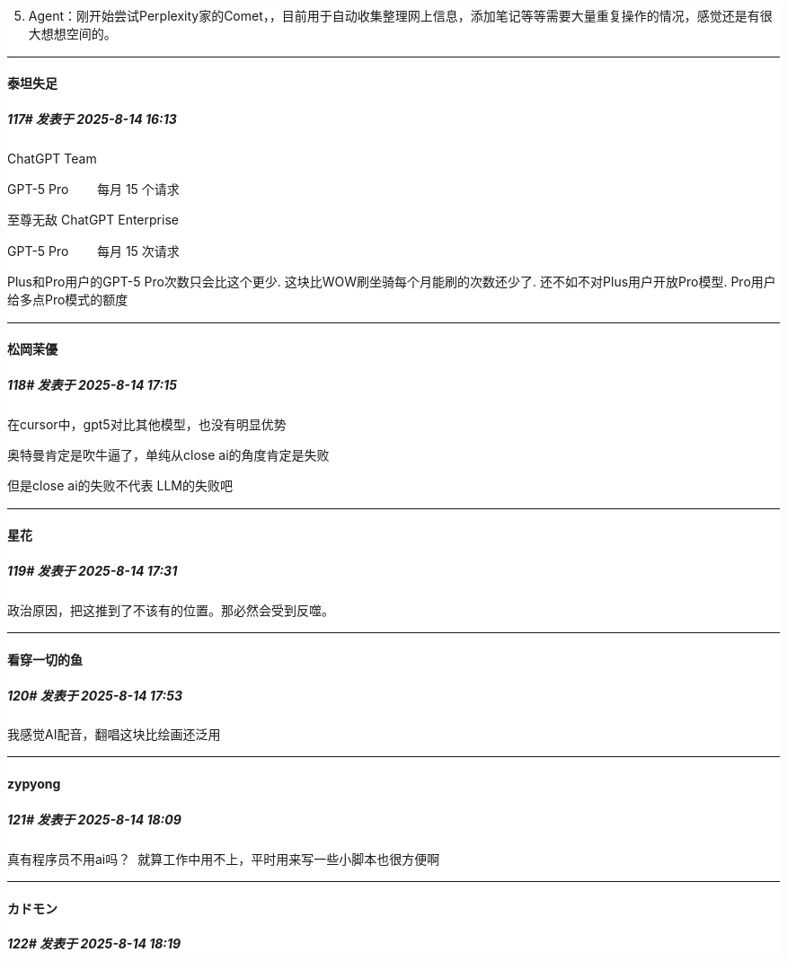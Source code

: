 5. Agent：刚开始尝试Perplexity家的Comet，，目前用于自动收集整理网上信息，添加笔记等等需要大量重复操作的情况，感觉还是有很大想想空间的。


*****

####  泰坦失足  
##### 117#       发表于 2025-8-14 16:13

ChatGPT Team

GPT-5 Pro        每月 15 个请求

至尊无敌 ChatGPT Enterprise

GPT-5 Pro        每月 15 次请求

Plus和Pro用户的GPT-5 Pro次数只会比这个更少. 这块比WOW刷坐骑每个月能刷的次数还少了. 还不如不对Plus用户开放Pro模型. Pro用户给多点Pro模式的额度


*****

####  松岡茉優  
##### 118#       发表于 2025-8-14 17:15

在cursor中，gpt5对比其他模型，也没有明显优势

奥特曼肯定是吹牛逼了，单纯从close ai的角度肯定是失败

但是close ai的失败不代表 LLM的失败吧 


*****

####  星花  
##### 119#       发表于 2025-8-14 17:31

政治原因，把这推到了不该有的位置。那必然会受到反噬。


*****

####  看穿一切的鱼  
##### 120#       发表于 2025-8-14 17:53

我感觉AI配音，翻唱这块比绘画还泛用


*****

####  zypyong  
##### 121#       发表于 2025-8-14 18:09

真有程序员不用ai吗？  就算工作中用不上，平时用来写一些小脚本也很方便啊


*****

####  カドモン  
##### 122#       发表于 2025-8-14 18:19

